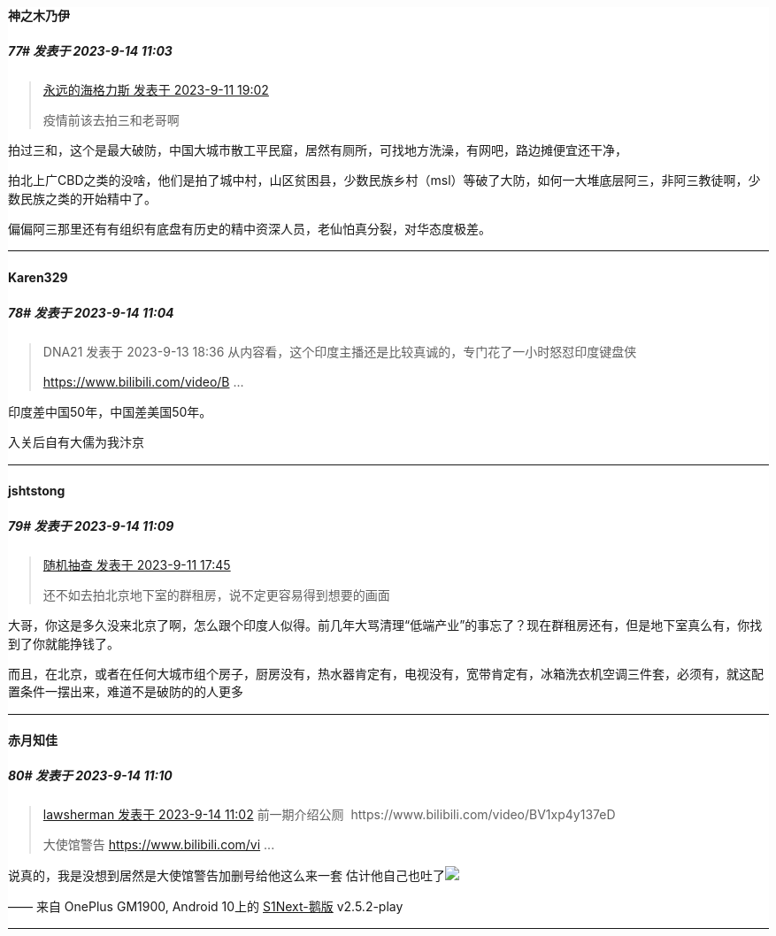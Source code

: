 ####  神之木乃伊  
##### 77#       发表于 2023-9-14 11:03

<blockquote><a href="httphttps://bbs.saraba1st.com/2b/forum.php?mod=redirect&amp;goto=findpost&amp;pid=62369371&amp;ptid=2152304" target="_blank">永远的海格力斯 发表于 2023-9-11 19:02</a>

疫情前该去拍三和老哥啊</blockquote>
拍过三和，这个是最大破防，中国大城市散工平民窟，居然有厕所，可找地方洗澡，有网吧，路边摊便宜还干净，

拍北上广CBD之类的没啥，他们是拍了城中村，山区贫困县，少数民族乡村（msl）等破了大防，如何一大堆底层阿三，非阿三教徒啊，少数民族之类的开始精中了。

偏偏阿三那里还有有组织有底盘有历史的精中资深人员，老仙怕真分裂，对华态度极差。

*****

####  Karen329  
##### 78#       发表于 2023-9-14 11:04

<blockquote>DNA21 发表于 2023-9-13 18:36
从内容看，这个印度主播还是比较真诚的，专门花了一小时怒怼印度键盘侠

https://www.bilibili.com/video/B ...</blockquote>
印度差中国50年，中国差美国50年。

入关后自有大儒为我汴京

*****

####  jshtstong  
##### 79#       发表于 2023-9-14 11:09

<blockquote><a href="httphttps://bbs.saraba1st.com/2b/forum.php?mod=redirect&amp;goto=findpost&amp;pid=62368512&amp;ptid=2152304" target="_blank">随机抽查 发表于 2023-9-11 17:45</a>

还不如去拍北京地下室的群租房，说不定更容易得到想要的画面</blockquote>
大哥，你这是多久没来北京了啊，怎么跟个印度人似得。前几年大骂清理“低端产业”的事忘了？现在群租房还有，但是地下室真么有，你找到了你就能挣钱了。

而且，在北京，或者在任何大城市组个房子，厨房没有，热水器肯定有，电视没有，宽带肯定有，冰箱洗衣机空调三件套，必须有，就这配置条件一摆出来，难道不是破防的的人更多

*****

####  赤月知佳  
##### 80#       发表于 2023-9-14 11:10

<blockquote><a href="httphttps://bbs.saraba1st.com/2b/forum.php?mod=redirect&amp;goto=findpost&amp;pid=62399967&amp;ptid=2152304" target="_blank">lawsherman 发表于 2023-9-14 11:02</a>
前一期介绍公厕  https://www.bilibili.com/video/BV1xp4y137eD

大使馆警告 https://www.bilibili.com/vi ...</blockquote>
说真的，我是没想到居然是大使馆警告加删号给他这么来一套
估计他自己也吐了<img src="https://static.saraba1st.com/image/smiley/face2017/002.png" referrerpolicy="no-referrer">

—— 来自 OnePlus GM1900, Android 10上的 [S1Next-鹅版](https://github.com/ykrank/S1-Next/releases) v2.5.2-play

*****
